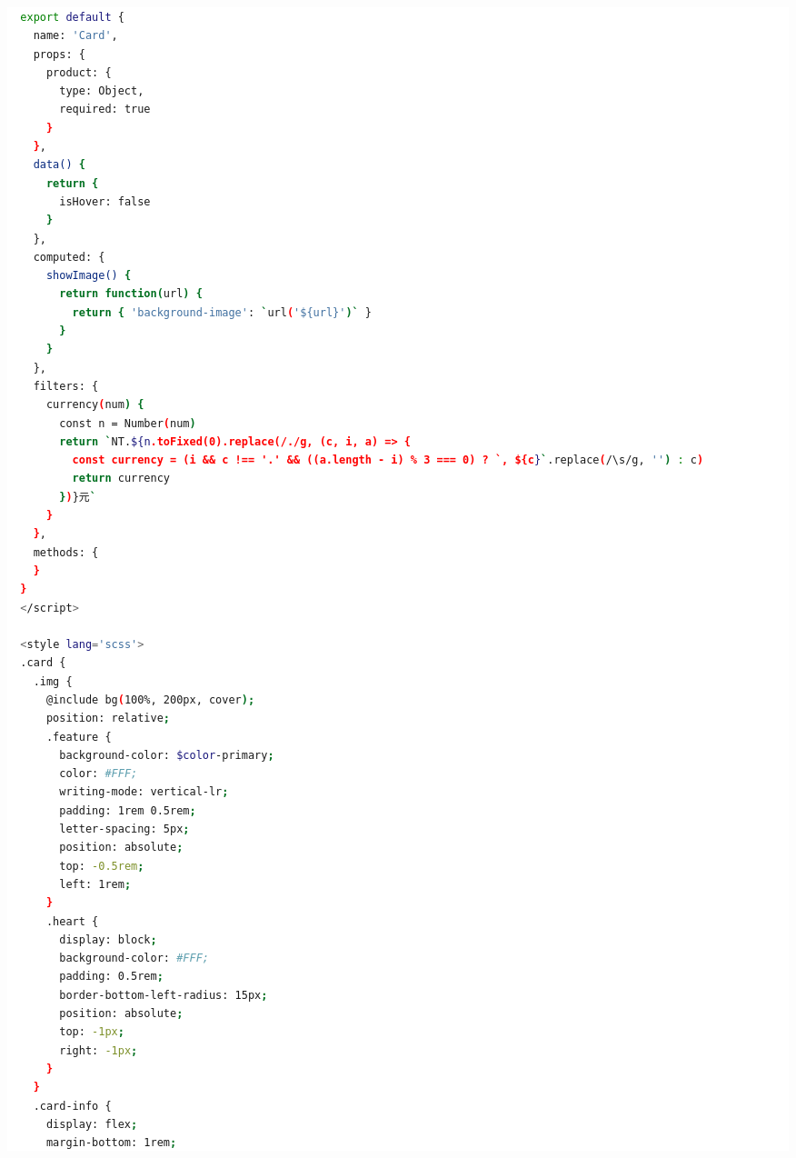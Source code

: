   ``` bash
    export default {
      name: 'Card',
      props: {
        product: {
          type: Object,
          required: true
        }
      },
      data() {
        return {
          isHover: false
        }
      },
      computed: {
        showImage() {
          return function(url) {
            return { 'background-image': `url('${url}')` }
          }
        }
      },
      filters: {
        currency(num) {
          const n = Number(num)
          return `NT.${n.toFixed(0).replace(/./g, (c, i, a) => {
            const currency = (i && c !== '.' && ((a.length - i) % 3 === 0) ? `, ${c}`.replace(/\s/g, '') : c)
            return currency
          })}元`
        }
      },
      methods: {
      }
    }
    </script>

    <style lang='scss'>
    .card {
      .img {
        @include bg(100%, 200px, cover);
        position: relative;
        .feature {
          background-color: $color-primary;
          color: #FFF;
          writing-mode: vertical-lr;
          padding: 1rem 0.5rem;
          letter-spacing: 5px;
          position: absolute;
          top: -0.5rem;
          left: 1rem;
        }
        .heart {
          display: block;
          background-color: #FFF;
          padding: 0.5rem;
          border-bottom-left-radius: 15px;
          position: absolute;
          top: -1px;
          right: -1px;
        }
      }
      .card-info {
        display: flex;
        margin-bottom: 1rem;
  ```